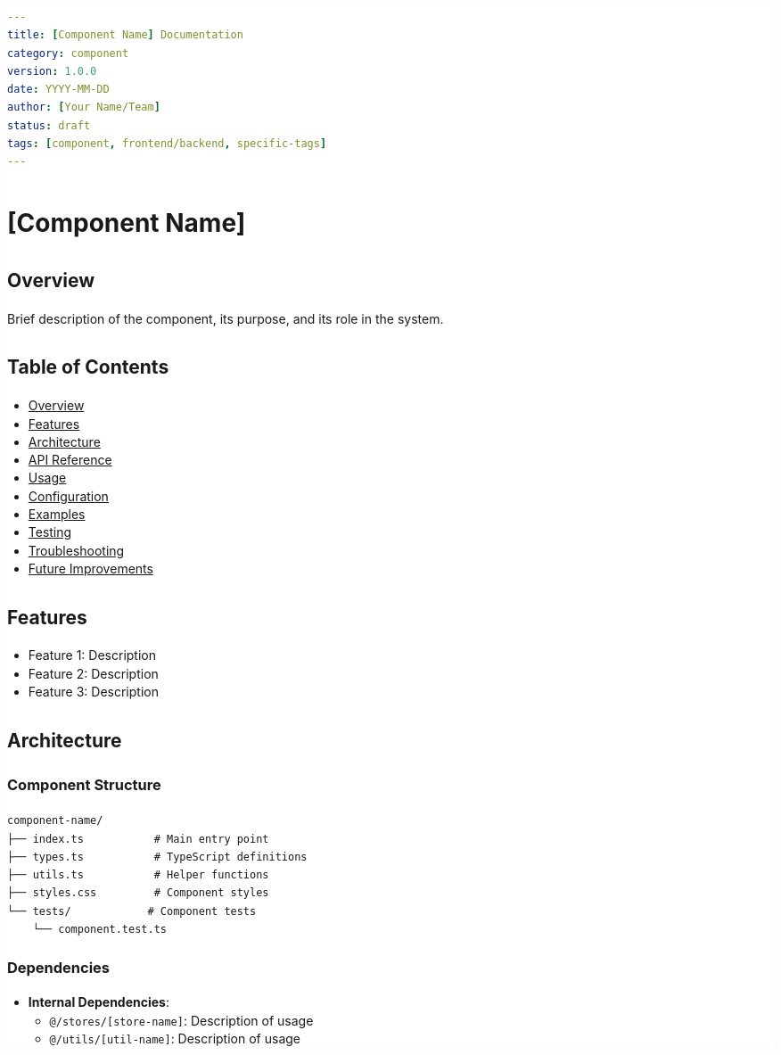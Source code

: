 ```yaml
---
title: [Component Name] Documentation
category: component
version: 1.0.0
date: YYYY-MM-DD
author: [Your Name/Team]
status: draft
tags: [component, frontend/backend, specific-tags]
---
```


# [Component Name]

## Overview
Brief description of the component, its purpose, and its role in the system.

## Table of Contents
- [Overview](#overview)
- [Features](#features)
- [Architecture](#architecture)
- [API Reference](#api-reference)
- [Usage](#usage)
- [Configuration](#configuration)
- [Examples](#examples)
- [Testing](#testing)
- [Troubleshooting](#troubleshooting)
- [Future Improvements](#future-improvements)

## Features
- Feature 1: Description
- Feature 2: Description
- Feature 3: Description

## Architecture

### Component Structure
```
component-name/
├── index.ts           # Main entry point
├── types.ts           # TypeScript definitions
├── utils.ts           # Helper functions
├── styles.css         # Component styles
└── tests/            # Component tests
    └── component.test.ts
```

### Dependencies
- **Internal Dependencies**:
  - `@/stores/[store-name]`: Description of usage
  - `@/utils/[util-name]`: Description of usage
